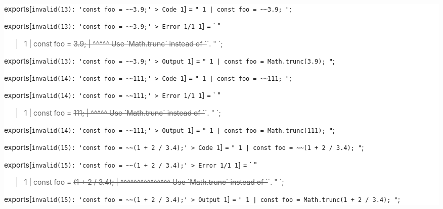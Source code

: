 exports[`invalid(13): 'const foo = ~~3.9;' > Code 1`] = `
"
  1 | const foo = ~~3.9;
"
`;

exports[`invalid(13): 'const foo = ~~3.9;' > Error 1/1 1`] = `
"
> 1 | const foo = ~~3.9;
    |             ^^^^^ Use \`Math.trunc\` instead of \`~~\`.
"
`;

exports[`invalid(13): 'const foo = ~~3.9;' > Output 1`] = `
"
  1 | const foo = Math.trunc(3.9);
"
`;

exports[`invalid(14): 'const foo = ~~111;' > Code 1`] = `
"
  1 | const foo = ~~111;
"
`;

exports[`invalid(14): 'const foo = ~~111;' > Error 1/1 1`] = `
"
> 1 | const foo = ~~111;
    |             ^^^^^ Use \`Math.trunc\` instead of \`~~\`.
"
`;

exports[`invalid(14): 'const foo = ~~111;' > Output 1`] = `
"
  1 | const foo = Math.trunc(111);
"
`;

exports[`invalid(15): 'const foo = ~~(1 + 2 / 3.4);' > Code 1`] = `
"
  1 | const foo = ~~(1 + 2 / 3.4);
"
`;

exports[`invalid(15): 'const foo = ~~(1 + 2 / 3.4);' > Error 1/1 1`] = `
"
> 1 | const foo = ~~(1 + 2 / 3.4);
    |             ^^^^^^^^^^^^^^^ Use \`Math.trunc\` instead of \`~~\`.
"
`;

exports[`invalid(15): 'const foo = ~~(1 + 2 / 3.4);' > Output 1`] = `
"
  1 | const foo = Math.trunc(1 + 2 / 3.4);
"
`;
